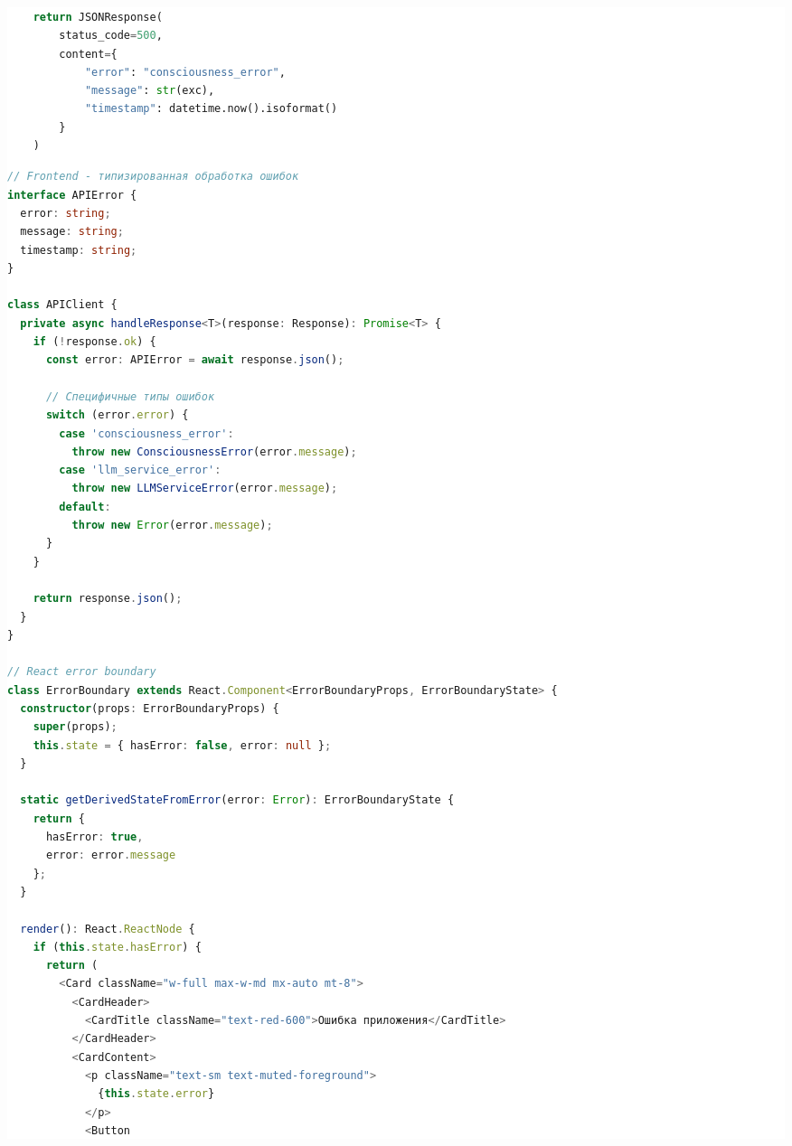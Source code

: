```python
    return JSONResponse(
        status_code=500,
        content={
            "error": "consciousness_error",
            "message": str(exc),
            "timestamp": datetime.now().isoformat()
        }
    )
```

```typescript
// Frontend - типизированная обработка ошибок
interface APIError {
  error: string;
  message: string;
  timestamp: string;
}

class APIClient {
  private async handleResponse<T>(response: Response): Promise<T> {
    if (!response.ok) {
      const error: APIError = await response.json();

      // Специфичные типы ошибок
      switch (error.error) {
        case 'consciousness_error':
          throw new ConsciousnessError(error.message);
        case 'llm_service_error':
          throw new LLMServiceError(error.message);
        default:
          throw new Error(error.message);
      }
    }

    return response.json();
  }
}

// React error boundary
class ErrorBoundary extends React.Component<ErrorBoundaryProps, ErrorBoundaryState> {
  constructor(props: ErrorBoundaryProps) {
    super(props);
    this.state = { hasError: false, error: null };
  }

  static getDerivedStateFromError(error: Error): ErrorBoundaryState {
    return {
      hasError: true,
      error: error.message
    };
  }

  render(): React.ReactNode {
    if (this.state.hasError) {
      return (
        <Card className="w-full max-w-md mx-auto mt-8">
          <CardHeader>
            <CardTitle className="text-red-600">Ошибка приложения</CardTitle>
          </CardHeader>
          <CardContent>
            <p className="text-sm text-muted-foreground">
              {this.state.error}
            </p>
            <Button 
```
